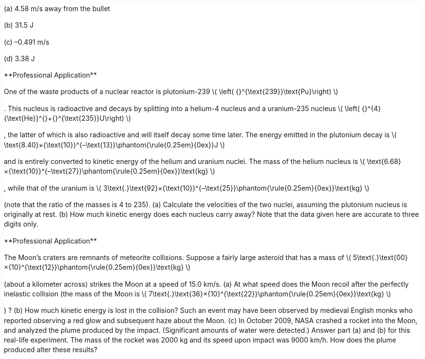 </div>
<div data-type="solution" markdown="1">
(a) 4.58 m/s away from the bullet

(b) 31.5 J

(c) –0.491 m/s

(d) 3.38 J

</div>
</div>

<div data-type="exercise" data-element-type="problems-exercises">
<div data-type="problem" markdown="1">
**Professional Application**

One of the waste products of a nuclear reactor is plutonium-239 \\( \left(
{}^{\text{239}}\text{Pu}\right) \\)

. This nucleus is radioactive and decays by splitting into a helium-4 nucleus
and a uranium-235 nucleus \\( \left(
{}^{4}{\text{He}}^{}+{}^{\text{235}}U\right) \\)

, the latter of which is also radioactive and will itself decay some time later.
The energy emitted in the plutonium decay is \\(
\text{8.40}×{\text{10}}^{–\text{13}}\phantom{\rule{0.25em}{0ex}}J \\)

and is entirely converted to kinetic energy of the helium and uranium nuclei.
The mass of the helium nucleus is \\(
\text{6.68}×{\text{10}}^{–\text{27}}\phantom{\rule{0.25em}{0ex}}\text{kg} \\)

, while that of the uranium is \\(
3\text{.}\text{92}×{\text{10}}^{–\text{25}}\phantom{\rule{0.25em}{0ex}}\text{kg}
\\)

(note that the ratio of the masses is 4 to 235). (a) Calculate the velocities of
the two nuclei, assuming the plutonium nucleus is originally at rest. (b) How
much kinetic energy does each nucleus carry away? Note that the data given here
are accurate to three digits only.

</div>
</div>

<div data-type="exercise" id="eip-558" data-element-type="problems-exercises">
<div data-type="problem" id="eip-id2217805" markdown="1">
**Professional Application**

The Moon’s craters are remnants of meteorite collisions. Suppose a fairly large
asteroid that has a mass of \\(
5\text{.}\text{00}×{10}^{\text{12}}\phantom{\rule{0.25em}{0ex}}\text{kg} \\)

(about a kilometer across) strikes the Moon at a speed of 15.0 km/s. (a) At what
speed does the Moon recoil after the perfectly inelastic collision (the mass of
the Moon is \\(
7\text{.}\text{36}×{10}^{\text{22}}\phantom{\rule{0.25em}{0ex}}\text{kg} \\)

) ? (b) How much kinetic energy is lost in the collision? Such an event may have
been observed by medieval English monks who reported observing a red glow and
subsequent haze about the Moon. (c) In October 2009, NASA crashed a rocket into
the Moon, and analyzed the plume produced by the impact. (Significant amounts of
water were detected.) Answer part (a)
and (b) for this real-life experiment. The mass of the rocket was 2000 kg and
its speed upon impact was 9000 km/h. How does the plume produced alter these
results?
